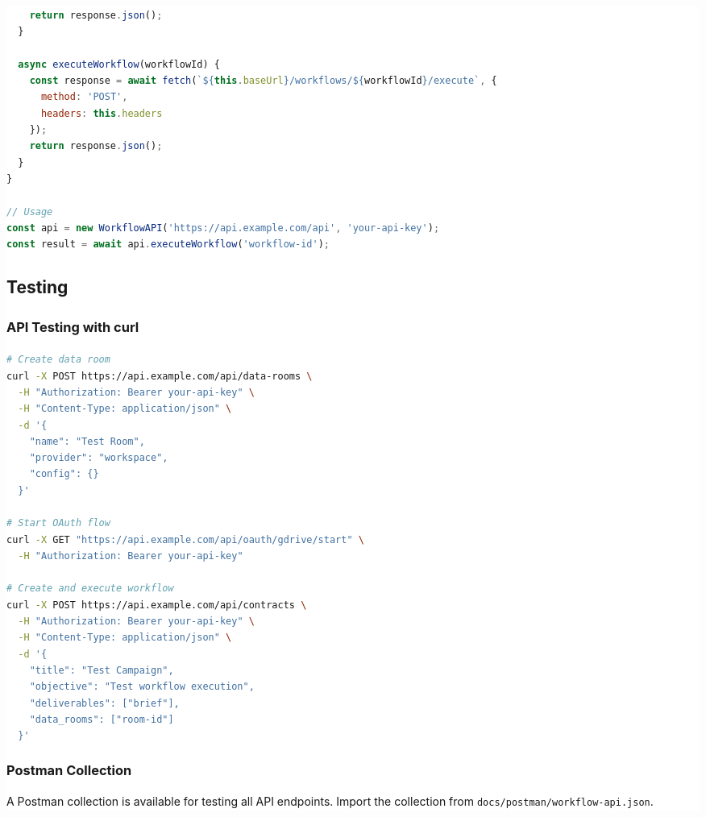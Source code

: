```javascript
    return response.json();
  }

  async executeWorkflow(workflowId) {
    const response = await fetch(`${this.baseUrl}/workflows/${workflowId}/execute`, {
      method: 'POST',
      headers: this.headers
    });
    return response.json();
  }
}

// Usage
const api = new WorkflowAPI('https://api.example.com/api', 'your-api-key');
const result = await api.executeWorkflow('workflow-id');
```

## Testing

### API Testing with curl

```bash
# Create data room
curl -X POST https://api.example.com/api/data-rooms \
  -H "Authorization: Bearer your-api-key" \
  -H "Content-Type: application/json" \
  -d '{
    "name": "Test Room",
    "provider": "workspace",
    "config": {}
  }'

# Start OAuth flow
curl -X GET "https://api.example.com/api/oauth/gdrive/start" \
  -H "Authorization: Bearer your-api-key"

# Create and execute workflow
curl -X POST https://api.example.com/api/contracts \
  -H "Authorization: Bearer your-api-key" \
  -H "Content-Type: application/json" \
  -d '{
    "title": "Test Campaign",
    "objective": "Test workflow execution",
    "deliverables": ["brief"],
    "data_rooms": ["room-id"]
  }'
```

### Postman Collection

A Postman collection is available for testing all API endpoints. Import the collection from `docs/postman/workflow-api.json`.

